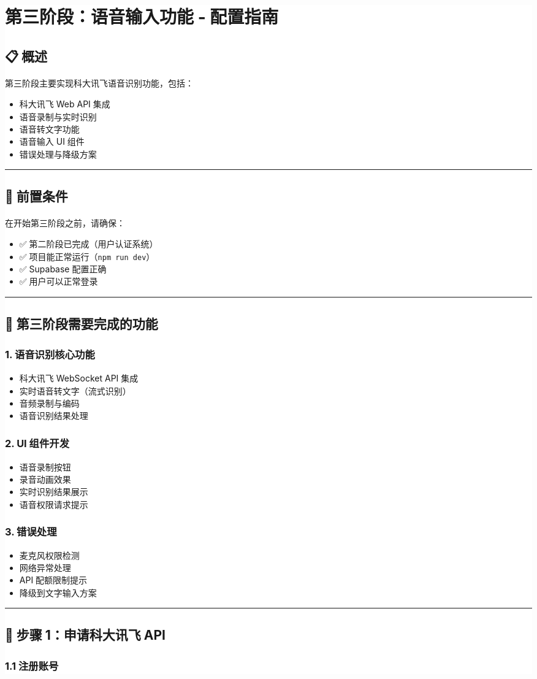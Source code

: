 # 第三阶段：语音输入功能 - 配置指南

## 📋 概述

第三阶段主要实现科大讯飞语音识别功能，包括：
- 科大讯飞 Web API 集成
- 语音录制与实时识别
- 语音转文字功能
- 语音输入 UI 组件
- 错误处理与降级方案

---

## 🔧 前置条件

在开始第三阶段之前，请确保：

- ✅ 第二阶段已完成（用户认证系统）
- ✅ 项目能正常运行（`npm run dev`）
- ✅ Supabase 配置正确
- ✅ 用户可以正常登录

---

## 🎯 第三阶段需要完成的功能

### 1. 语音识别核心功能
- 科大讯飞 WebSocket API 集成
- 实时语音转文字（流式识别）
- 音频录制与编码
- 语音识别结果处理

### 2. UI 组件开发
- 语音录制按钮
- 录音动画效果
- 实时识别结果展示
- 语音权限请求提示

### 3. 错误处理
- 麦克风权限检测
- 网络异常处理
- API 配额限制提示
- 降级到文字输入方案

---

## 📝 步骤 1：申请科大讯飞 API

### 1.1 注册账号
